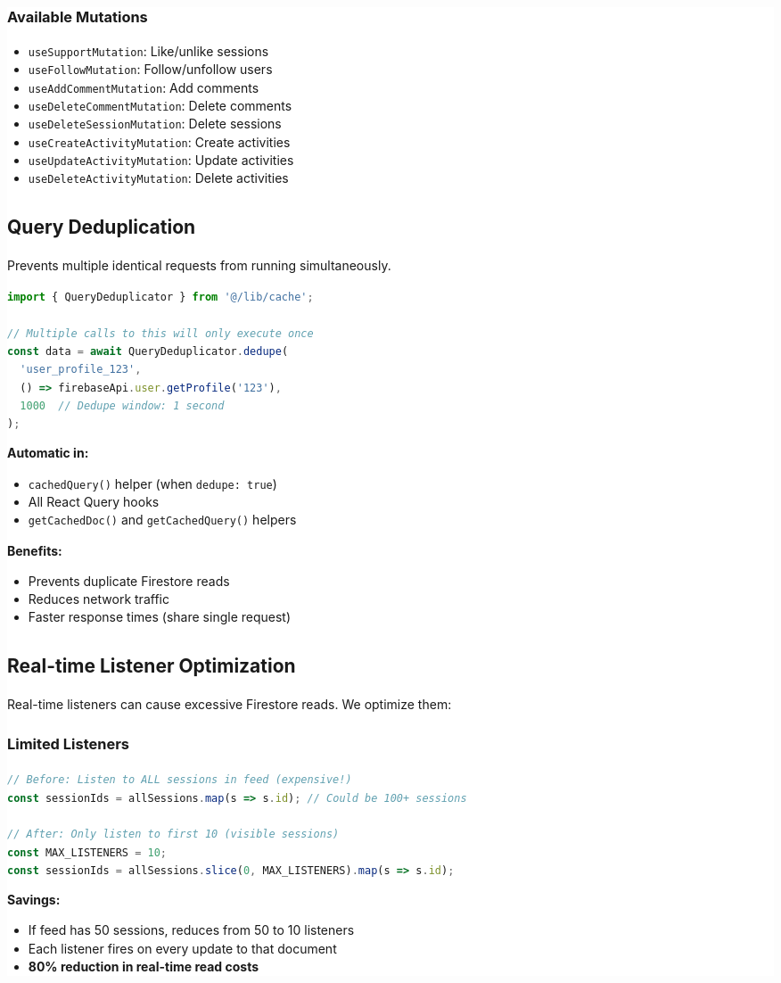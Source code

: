 ### Available Mutations

- `useSupportMutation`: Like/unlike sessions
- `useFollowMutation`: Follow/unfollow users
- `useAddCommentMutation`: Add comments
- `useDeleteCommentMutation`: Delete comments
- `useDeleteSessionMutation`: Delete sessions
- `useCreateActivityMutation`: Create activities
- `useUpdateActivityMutation`: Update activities
- `useDeleteActivityMutation`: Delete activities

## Query Deduplication

Prevents multiple identical requests from running simultaneously.

```typescript
import { QueryDeduplicator } from '@/lib/cache';

// Multiple calls to this will only execute once
const data = await QueryDeduplicator.dedupe(
  'user_profile_123',
  () => firebaseApi.user.getProfile('123'),
  1000  // Dedupe window: 1 second
);
```

**Automatic in:**
- `cachedQuery()` helper (when `dedupe: true`)
- All React Query hooks
- `getCachedDoc()` and `getCachedQuery()` helpers

**Benefits:**
- Prevents duplicate Firestore reads
- Reduces network traffic
- Faster response times (share single request)

## Real-time Listener Optimization

Real-time listeners can cause excessive Firestore reads. We optimize them:

### Limited Listeners

```typescript
// Before: Listen to ALL sessions in feed (expensive!)
const sessionIds = allSessions.map(s => s.id); // Could be 100+ sessions

// After: Only listen to first 10 (visible sessions)
const MAX_LISTENERS = 10;
const sessionIds = allSessions.slice(0, MAX_LISTENERS).map(s => s.id);
```

**Savings:**
- If feed has 50 sessions, reduces from 50 to 10 listeners
- Each listener fires on every update to that document
- **80% reduction in real-time read costs**
